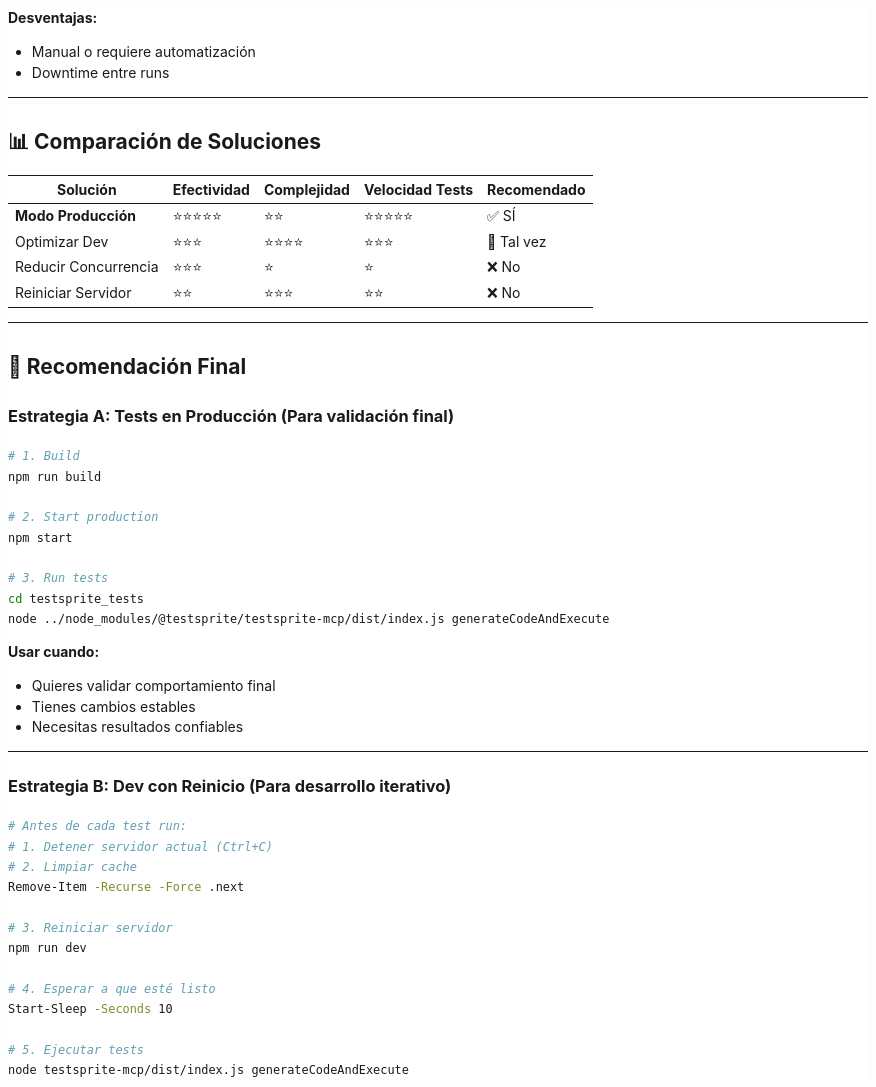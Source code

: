 **Desventajas:**

- Manual o requiere automatización
- Downtime entre runs

---

## 📊 Comparación de Soluciones

| Solución             | Efectividad | Complejidad | Velocidad Tests | Recomendado |
| -------------------- | ----------- | ----------- | --------------- | ----------- |
| **Modo Producción**  | ⭐⭐⭐⭐⭐  | ⭐⭐        | ⭐⭐⭐⭐⭐      | ✅ SÍ       |
| Optimizar Dev        | ⭐⭐⭐      | ⭐⭐⭐⭐    | ⭐⭐⭐          | 🤔 Tal vez  |
| Reducir Concurrencia | ⭐⭐⭐      | ⭐          | ⭐              | ❌ No       |
| Reiniciar Servidor   | ⭐⭐        | ⭐⭐⭐      | ⭐⭐            | ❌ No       |

---

## 🎯 Recomendación Final

### Estrategia A: Tests en Producción (Para validación final)

```bash
# 1. Build
npm run build

# 2. Start production
npm start

# 3. Run tests
cd testsprite_tests
node ../node_modules/@testsprite/testsprite-mcp/dist/index.js generateCodeAndExecute
```

**Usar cuando:**

- Quieres validar comportamiento final
- Tienes cambios estables
- Necesitas resultados confiables

---

### Estrategia B: Dev con Reinicio (Para desarrollo iterativo)

```bash
# Antes de cada test run:
# 1. Detener servidor actual (Ctrl+C)
# 2. Limpiar cache
Remove-Item -Recurse -Force .next

# 3. Reiniciar servidor
npm run dev

# 4. Esperar a que esté listo
Start-Sleep -Seconds 10

# 5. Ejecutar tests
node testsprite-mcp/dist/index.js generateCodeAndExecute
```

